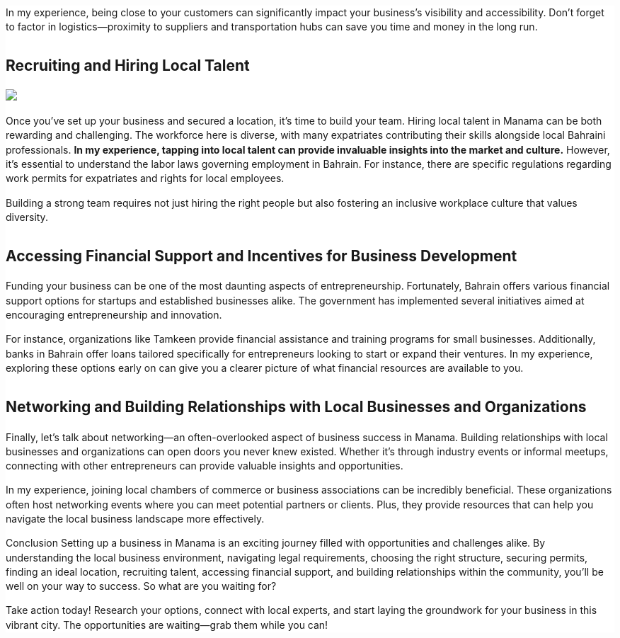 In my experience, being close to your customers can significantly impact your business’s visibility and accessibility. Don’t forget to factor in logistics—proximity to suppliers and transportation hubs can save you time and money in the long run.  
  

Recruiting and Hiring Local Talent
----------------------------------

  
  
![](https://images.unsplash.com/photo-1551135049-22a0cffb5acc?ixlib=rb-4.0.3&q=85&fm=jpg&crop=entropy&cs=srgb&w=900)  
  
Once you’ve set up your business and secured a location, it’s time to build your team. Hiring local talent in Manama can be both rewarding and challenging. The workforce here is diverse, with many expatriates contributing their skills alongside local Bahraini professionals. **In my experience, tapping into local talent can provide invaluable insights into the market and culture.** However, it’s essential to understand the labor laws governing employment in Bahrain. For instance, there are specific regulations regarding work permits for expatriates and rights for local employees.   
  
Building a strong team requires not just hiring the right people but also fostering an inclusive workplace culture that values diversity.  
  

Accessing Financial Support and Incentives for Business Development
-------------------------------------------------------------------

  
Funding your business can be one of the most daunting aspects of entrepreneurship. Fortunately, Bahrain offers various financial support options for startups and established businesses alike. The government has implemented several initiatives aimed at encouraging entrepreneurship and innovation.   
  
For instance, organizations like Tamkeen provide financial assistance and training programs for small businesses. Additionally, banks in Bahrain offer loans tailored specifically for entrepreneurs looking to start or expand their ventures. In my experience, exploring these options early on can give you a clearer picture of what financial resources are available to you.  
  

Networking and Building Relationships with Local Businesses and Organizations
-----------------------------------------------------------------------------

  
Finally, let’s talk about networking—an often-overlooked aspect of business success in Manama. Building relationships with local businesses and organizations can open doors you never knew existed. Whether it’s through industry events or informal meetups, connecting with other entrepreneurs can provide valuable insights and opportunities.   
  
In my experience, joining local chambers of commerce or business associations can be incredibly beneficial. These organizations often host networking events where you can meet potential partners or clients. Plus, they provide resources that can help you navigate the local business landscape more effectively.   
  
Conclusion Setting up a business in Manama is an exciting journey filled with opportunities and challenges alike. By understanding the local business environment, navigating legal requirements, choosing the right structure, securing permits, finding an ideal location, recruiting talent, accessing financial support, and building relationships within the community, you’ll be well on your way to success. So what are you waiting for?   
  
Take action today! Research your options, connect with local experts, and start laying the groundwork for your business in this vibrant city. The opportunities are waiting—grab them while you can!   
  
